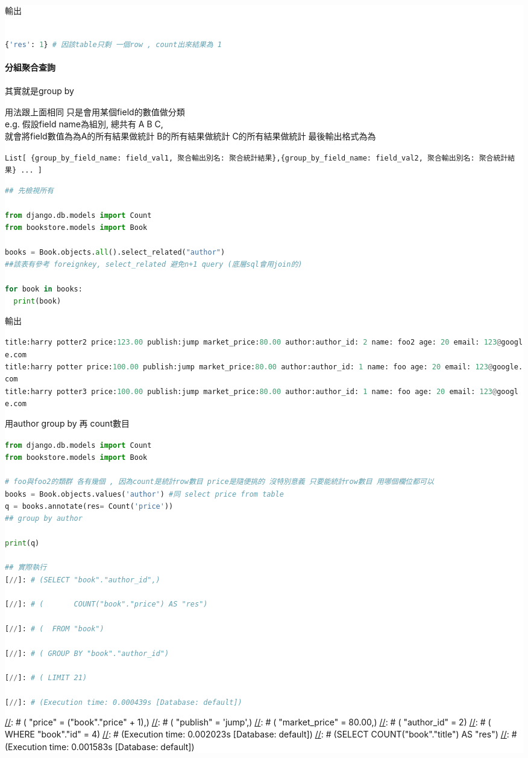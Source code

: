 輸出
```python

{'res': 1} # 因該table只剩 一個row , count出來結果為 1

```


#### 分組聚合查詢

其實就是group by

用法跟上面相同 只是會用某個field的數值做分類  
e.g. 假設field name為組別, 總共有 A B C,  
就會將field數值為為A的所有結果做統計 B的所有結果做統計  C的所有結果做統計 
最後輸出格式為為
```python
List[ {group_by_field_name: field_val1, 聚合輸出別名: 聚合統計結果},{group_by_field_name: field_val2, 聚合輸出別名: 聚合統計結果} ... ]
```

```python
## 先檢視所有

from django.db.models import Count
from bookstore.models import Book

books = Book.objects.all().select_related("author") 
##該表有參考 foreignkey, select_related 避免n+1 query (底層sql會用join的)

for book in books:
  print(book)
```
輸出
```python
title:harry potter2 price:123.00 publish:jump market_price:80.00 author:author_id: 2 name: foo2 age: 20 email: 123@google.com
title:harry potter price:100.00 publish:jump market_price:80.00 author:author_id: 1 name: foo age: 20 email: 123@google.com
title:harry potter3 price:100.00 publish:jump market_price:80.00 author:author_id: 1 name: foo age: 20 email: 123@google.com
```

用author group by 再 count數目
```python
from django.db.models import Count
from bookstore.models import Book

# foo與foo2的類群 各有幾個 , 因為count是統計row數目 price是隨便挑的 沒特別意義 只要能統計row數目 用哪個欄位都可以
books = Book.objects.values('author') #同 select price from table
q = books.annotate(res= Count('price')) 
## group by author 

print(q)

## 實際執行
[//]: # (SELECT "book"."author_id",)

[//]: # (       COUNT("book"."price") AS "res")

[//]: # (  FROM "book")

[//]: # ( GROUP BY "book"."author_id")

[//]: # ( LIMIT 21)

[//]: # (Execution time: 0.000439s [Database: default])
```

[//]: # (UPDATE "book")
[//]: # (   SET "title" = 'harry potter2',)
[//]: # (       "price" = ("book"."price" + 1),)
[//]: # (       "publish" = 'jump',)
[//]: # (       "market_price" = 80.00,)
[//]: # (       "author_id" = 2)
[//]: # ( WHERE "book"."id" = 4)
[//]: # (Execution time: 0.002023s [Database: default])
[//]: # (SELECT COUNT("book"."title") AS "res")
[//]: # (Execution time: 0.001583s [Database: default])